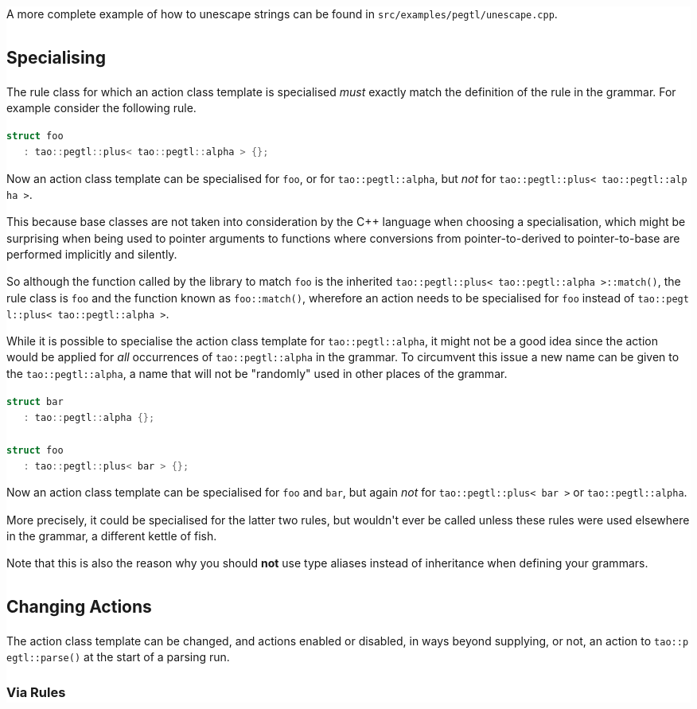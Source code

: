 A more complete example of how to unescape strings can be found in `src/examples/pegtl/unescape.cpp`.

## Specialising

The rule class for which an action class template is specialised *must* exactly match the definition of the rule in the grammar.
For example consider the following rule.

```c++
struct foo
   : tao::pegtl::plus< tao::pegtl::alpha > {};
```

Now an action class template can be specialised for `foo`, or for `tao::pegtl::alpha`, but *not* for `tao::pegtl::plus< tao::pegtl::alpha >`.

This because base classes are not taken into consideration by the C++ language when choosing a specialisation, which might be surprising when being used to pointer arguments to functions where conversions from pointer-to-derived to pointer-to-base are performed implicitly and silently.

So although the function called by the library to match `foo` is the inherited `tao::pegtl::plus< tao::pegtl::alpha >::match()`, the rule class is `foo` and the function known as `foo::match()`, wherefore an action needs to be specialised for `foo` instead of `tao::pegtl::plus< tao::pegtl::alpha >`.

While it is possible to specialise the action class template for `tao::pegtl::alpha`, it might not be a good idea since the action would be applied for *all* occurrences of `tao::pegtl::alpha` in the grammar.
To circumvent this issue a new name can be given to the `tao::pegtl::alpha`, a name that will not be "randomly" used in other places of the grammar.

```c++
struct bar
   : tao::pegtl::alpha {};

struct foo
   : tao::pegtl::plus< bar > {};
```

Now an action class template can be specialised for `foo` and `bar`, but again *not* for `tao::pegtl::plus< bar >` or `tao::pegtl::alpha`.

More precisely, it could be specialised for the latter two rules, but wouldn't ever be called unless these rules were used elsewhere in the grammar, a different kettle of fish.

Note that this is also the reason why you should **not** use type aliases instead of inheritance when defining your grammars.

## Changing Actions

The action class template can be changed, and actions enabled or disabled, in ways beyond supplying, or not, an action to `tao::pegtl::parse()` at the start of a parsing run.

### Via Rules
